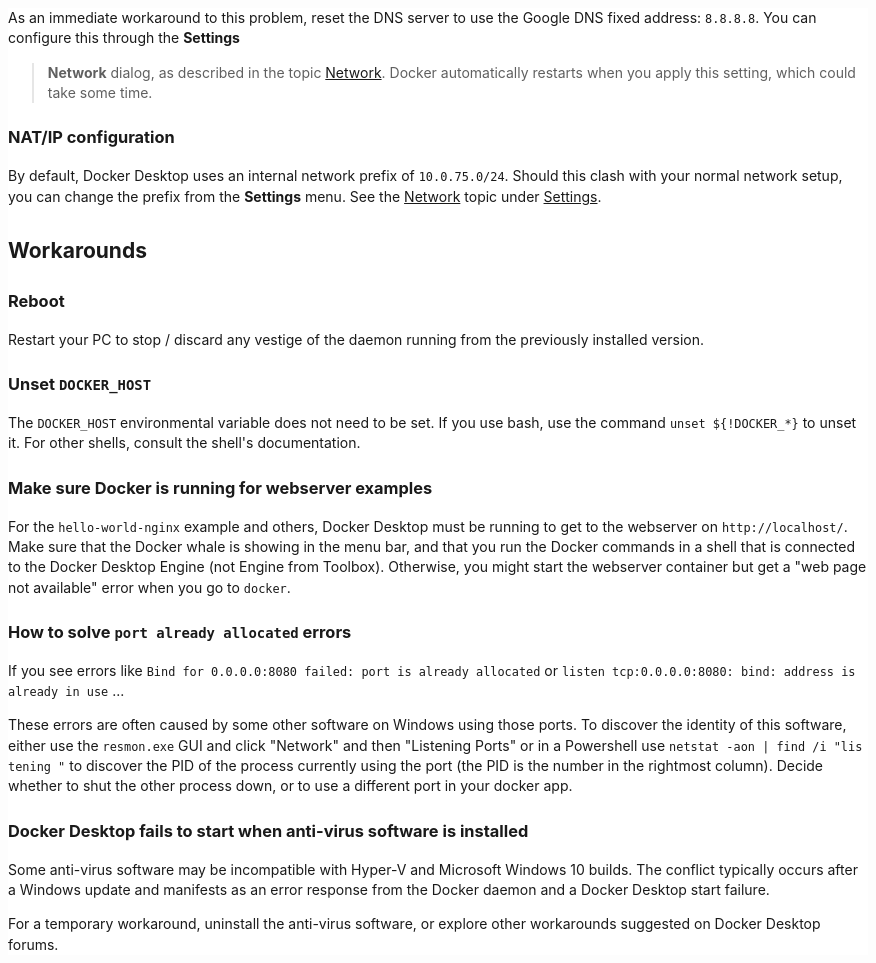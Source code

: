 As an immediate workaround to this problem, reset the DNS server to use the
Google DNS fixed address: `8.8.8.8`. You can configure this through the **Settings**
> **Network** dialog, as described in the topic [Network](index.md#network).
Docker automatically restarts when you apply this setting, which could take some
time.

### NAT/IP configuration

By default, Docker Desktop uses an internal network prefix of
`10.0.75.0/24`. Should this clash with your normal network setup, you can change
the prefix from the **Settings** menu. See the [Network](index.md#network) topic
under [Settings](index.md#docker-settings).

## Workarounds

### Reboot

Restart your PC to stop / discard any vestige of the daemon running from the
previously installed version.

### Unset `DOCKER_HOST`

The `DOCKER_HOST` environmental variable does not need to be set.  If you use
bash, use the command `unset ${!DOCKER_*}` to unset it.  For other shells,
consult the shell's documentation.

### Make sure Docker is running for webserver examples

For the `hello-world-nginx` example and others, Docker Desktop must be
running to get to the webserver on `http://localhost/`. Make sure that the
Docker whale is showing in the menu bar, and that you run the Docker commands in
a shell that is connected to the Docker Desktop Engine (not Engine from Toolbox). Otherwise, you might start the webserver container but get a "web page
not available" error when you go to `docker`.

### How to solve `port already allocated` errors

If you see errors like `Bind for 0.0.0.0:8080 failed: port is already allocated`
or `listen tcp:0.0.0.0:8080: bind: address is already in use` ...

These errors are often caused by some other software on Windows using those
ports. To discover the identity of this software, either use the `resmon.exe`
GUI and click "Network" and then "Listening Ports" or in a Powershell use
`netstat -aon | find /i "listening "` to discover the PID of the process
currently using the port (the PID is the number in the rightmost column). Decide
whether to shut the other process down, or to use a different port in your
docker app.

### Docker Desktop fails to start when anti-virus software is installed

Some anti-virus software may be incompatible with Hyper-V and Microsoft
Windows 10 builds. The conflict
typically occurs after a Windows update and
manifests as an error response from the Docker daemon and a Docker Desktop start failure.

For a temporary workaround, uninstall the anti-virus software, or
explore other workarounds suggested on Docker Desktop forums.

